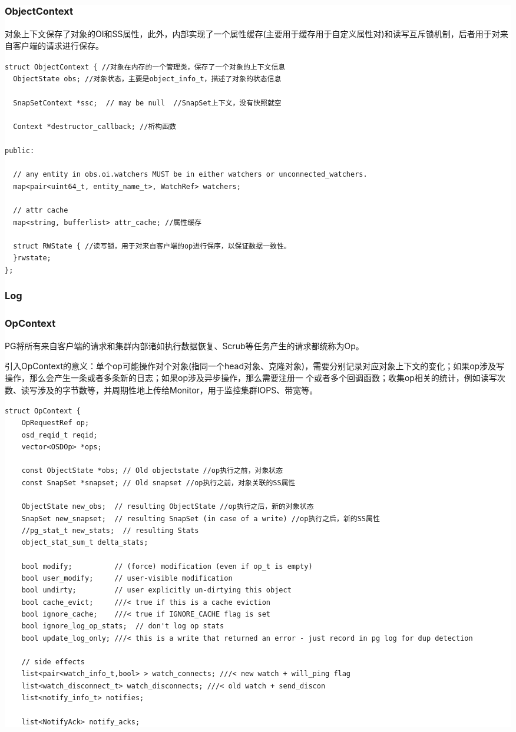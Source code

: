 ### ObjectContext

对象上下文保存了对象的OI和SS属性，此外，内部实现了一个属性缓存(主要用于缓存用于自定义属性对)和读写互斥锁机制，后者用于对来自客户端的请求进行保存。

```
struct ObjectContext { //对象在内存的一个管理类，保存了一个对象的上下文信息
  ObjectState obs; //对象状态，主要是object_info_t，描述了对象的状态信息 

  SnapSetContext *ssc;  // may be null  //SnapSet上下文，没有快照就空

  Context *destructor_callback; //析构函数

public:

  // any entity in obs.oi.watchers MUST be in either watchers or unconnected_watchers.
  map<pair<uint64_t, entity_name_t>, WatchRef> watchers;

  // attr cache
  map<string, bufferlist> attr_cache; //属性缓存

  struct RWState { //读写锁，用于对来自客户端的op进行保序，以保证数据一致性。
  }rwstate;
};
```

### Log

### OpContext

PG将所有来自客户端的请求和集群内部诸如执行数据恢复、Scrub等任务产生的请求都统称为Op。

引入OpContext的意义：单个op可能操作对个对象(指同一个head对象、克隆对象)，需要分别记录对应对象上下文的变化；如果op涉及写操作，那么会产生一条或者多条新的日志；如果op涉及异步操作，那么需要注册一
个或者多个回调函数；收集op相关的统计，例如读写次数、读写涉及的字节数等，并周期性地上传给Monitor，用于监控集群IOPS、带宽等。

```
struct OpContext {
    OpRequestRef op;
    osd_reqid_t reqid;
    vector<OSDOp> *ops;

    const ObjectState *obs; // Old objectstate //op执行之前，对象状态
    const SnapSet *snapset; // Old snapset //op执行之前，对象关联的SS属性

    ObjectState new_obs;  // resulting ObjectState //op执行之后，新的对象状态
    SnapSet new_snapset;  // resulting SnapSet (in case of a write) //op执行之后，新的SS属性
    //pg_stat_t new_stats;  // resulting Stats
    object_stat_sum_t delta_stats;

    bool modify;          // (force) modification (even if op_t is empty)
    bool user_modify;     // user-visible modification
    bool undirty;         // user explicitly un-dirtying this object
    bool cache_evict;     ///< true if this is a cache eviction
    bool ignore_cache;    ///< true if IGNORE_CACHE flag is set
    bool ignore_log_op_stats;  // don't log op stats
    bool update_log_only; ///< this is a write that returned an error - just record in pg log for dup detection

    // side effects
    list<pair<watch_info_t,bool> > watch_connects; ///< new watch + will_ping flag
    list<watch_disconnect_t> watch_disconnects; ///< old watch + send_discon
    list<notify_info_t> notifies;

    list<NotifyAck> notify_acks;

```